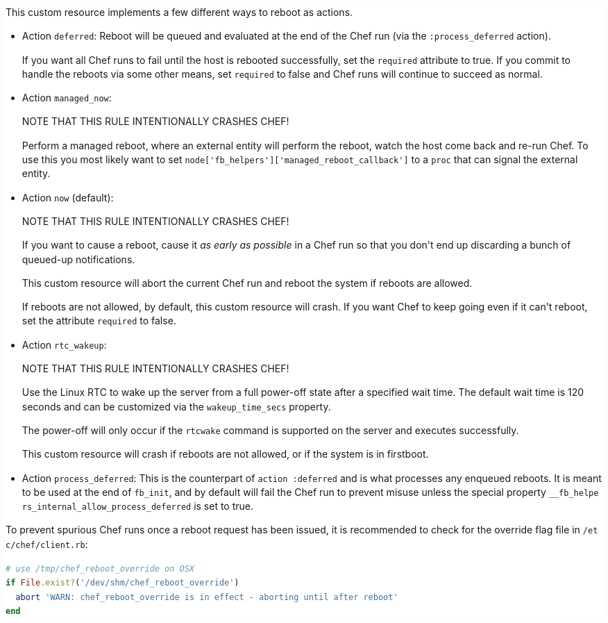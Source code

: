 This custom resource implements a few different ways to reboot as actions.

* Action `deferred`:
    Reboot will be queued and evaluated at the end of the Chef run (via the
    `:process_deferred` action).

    If you want all Chef runs to fail until the host is rebooted successfully,
    set the `required` attribute to true. If you commit to handle the reboots
    via some other means, set `required` to false and Chef runs will continue
    to succeed as normal.

* Action `managed_now`:

    NOTE THAT THIS RULE INTENTIONALLY CRASHES CHEF!

    Perform a managed reboot, where an external entity will perform the reboot,
    watch the host come back and re-run Chef. To use this you most likely want
    to set `node['fb_helpers']['managed_reboot_callback']` to a `proc` that can
    signal the external entity.

* Action `now` (default):

    NOTE THAT THIS RULE INTENTIONALLY CRASHES CHEF!

    If you want to cause a reboot, cause it *as early as possible* in a Chef
    run so that you don't end up discarding a bunch of queued-up notifications.

    This custom resource will abort the current Chef run and reboot the system
    if reboots are allowed.

    If reboots are not allowed, by default, this custom resource will crash. If
    you want Chef to keep going even if it can't reboot, set the attribute
    `required` to false.

* Action `rtc_wakeup`:

    NOTE THAT THIS RULE INTENTIONALLY CRASHES CHEF!

    Use the Linux RTC to wake up the server from a full power-off state after a
    specified wait time. The default wait time is 120 seconds and can be
    customized via the `wakeup_time_secs` property.

    The power-off will only occur if the `rtcwake` command is supported on
    the server and executes successfully.

    This custom resource will crash if reboots are not allowed, or if the
    system is in firstboot.

* Action `process_deferred`:
    This is the counterpart of `action :deferred` and is what processes any
    enqueued reboots. It is meant to be used at the end of `fb_init`, and by
    default will fail the Chef run to prevent misuse unless the special
    property `__fb_helpers_internal_allow_process_deferred` is set to true.

To prevent spurious Chef runs once a reboot request has been issued, it is
recommended to check for the override flag file in `/etc/chef/client.rb`:

```ruby
# use /tmp/chef_reboot_override on OSX
if File.exist?('/dev/shm/chef_reboot_override')
  abort 'WARN: chef_reboot_override is in effect - aborting until after reboot'
end
```
